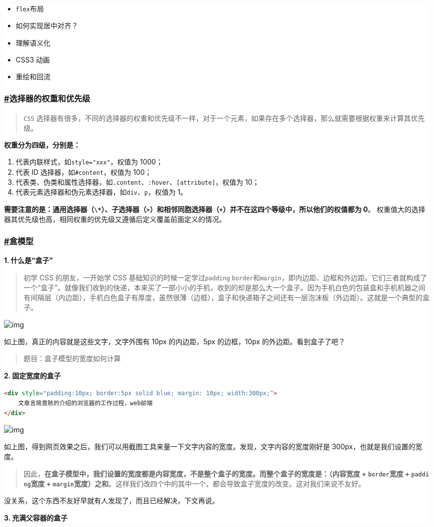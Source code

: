 - `flex`布局

- 如何实现居中对齐？

- 理解语义化

- CSS3 动画

- 重绘和回流

### [#](http://interview.poetries.top/docs/guide.html#选择器的权重和优先级)选择器的权重和优先级

> `CSS` 选择器有很多，不同的选择器的权重和优先级不一样，对于一个元素，如果存在多个选择器，那么就需要根据权重来计算其优先级。

**权重分为四级，分别是：**

1. 代表内联样式，如`style="xxx"`，权值为 1000；
2. 代表 ID 选择器，如`#content`，权值为 100；
3. 代表类、伪类和属性选择器，如`.content`、`:hover`、`[attribute]`，权值为 10；
4. 代表元素选择器和伪元素选择器，如`div`、`p`，权值为 1。

**需要注意的是：通用选择器（`\*`）、子选择器（`>`）和相邻同胞选择器（`+`）并不在这四个等级中，所以他们的权值都为 0**。 权重值大的选择器其优先级也高，相同权重的优先级又遵循后定义覆盖前面定义的情况。

### [#](http://interview.poetries.top/docs/guide.html#盒模型)盒模型

**1. 什么是“盒子”**

> 初学 CSS 的朋友，一开始学 CSS 基础知识的时候一定学过`padding` `border`和`margin`，即内边距、边框和外边距。它们三者就构成了一个“盒子”。就像我们收到的快递，本来买了一部小小的手机，收到的却是那么大一个盒子。因为手机白色的包装盒和手机机器之间有间隔层（内边距），手机白色盒子有厚度，虽然很薄（边框），盒子和快递箱子之间还有一层泡沫板（外边距）。这就是一个典型的盒子。

![img](http://poetries1.gitee.io/img-repo/2020/07/guide/2.png)

如上图，真正的内容就是这些文字，文字外围有 10px 的内边距，5px 的边框，10px 的外边距。看到盒子了吧？

> 题目：盒子模型的宽度如何计算

**2. 固定宽度的盒子**

```html
<div style="padding:10px; border:5px solid blue; margin: 10px; width:300px;">
    文章言简意赅的介绍的浏览器的工作过程，web前端
</div>
```

![img](http://poetries1.gitee.io/img-repo/2020/07/guide/3.png)

如上图，得到网页效果之后，我们可以用截图工具来量一下文字内容的宽度。发现，文字内容的宽度刚好是 300px，也就是我们设置的宽度。

> 因此，**在盒子模型中，我们设置的宽度都是内容宽度，不是整个盒子的宽度。而整个盒子的宽度是：（内容宽度 + `border`宽度 + `padding`宽度 + `margin`宽度）之和**。这样我们改四个中的其中一个，都会导致盒子宽度的改变。这对我们来说不友好。

没关系，这个东西不友好早就有人发现了，而且已经解决，下文再说。

**3. 充满父容器的盒子**
